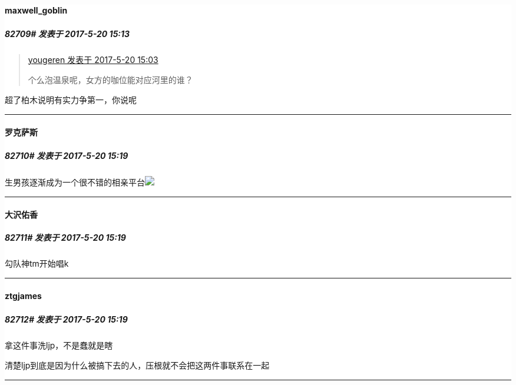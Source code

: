 ####  maxwell_goblin  
##### 82709#       发表于 2017-5-20 15:13



<blockquote><a href="httphttps://bbs.saraba1st.com/2b/forum.php?mod=redirect&amp;goto=findpost&amp;pid=36003927&amp;ptid=1105387" target="_blank">yougeren 发表于 2017-5-20 15:03</a>

个么泡温泉呢，女方的咖位能对应河里的谁？</blockquote>
超了柏木说明有实力争第一，你说呢







*****

####  罗克萨斯  
##### 82710#       发表于 2017-5-20 15:19




生男孩逐渐成为一个很不错的相亲平台<img src="https://static.saraba1st.com/image/smiley/device2017/017.gif" referrerpolicy="no-referrer">







*****

####  大沢佑香  
##### 82711#       发表于 2017-5-20 15:19




勾队神tm开始唱k







*****

####  ztgjames  
##### 82712#       发表于 2017-5-20 15:19




拿这件事洗ljp，不是蠢就是瞎

清楚ljp到底是因为什么被搞下去的人，压根就不会把这两件事联系在一起







*****
